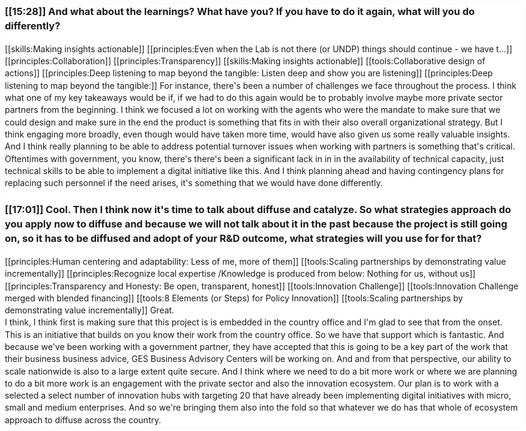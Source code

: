 ### [[15:28]] And what about the learnings? What have you? If you have to do it again, what will you do differently?

[[skills:Making insights actionable]]
[[principles:Even when the Lab is not there (or UNDP) things should continue - we have t…]]
[[principles:Collaboration]]
[[principles:Transparency]]
[[skills:Making insights actionable]]
[[tools:Collaborative design of actions]]
[[principles:Deep listening to map beyond the tangible: Listen deep and show you are listening]]
[[principles:Deep listening to map beyond the tangible:]]
For instance, there's been a number of challenges we face throughout the process\.
I think what one of my key takeaways would be if, if we had to do this again would be to probably involve maybe more private sector partners from the beginning\.
I think we focused a lot on working with the agents who were the mandate to make sure that we could design and make sure in the end the product is something that fits in with their also overall organizational strategy\.
But I think engaging more broadly, even though would have taken more time, would have also given us some really valuable insights\.
And I think really planning to be able to address potential turnover issues when working with partners is something that's critical\.
Oftentimes with government, you know, there's there's been a significant lack in in in the availability of technical capacity, just technical skills to be able to implement a digital initiative like this\.
And I think planning ahead and having contingency plans for replacing such personnel if the need arises, it's something that we would have done differently\.

### [[17:01]] Cool\. Then I think now it's time to talk about diffuse and catalyze\. So what strategies approach do you apply now to diffuse and because we will not talk about it in the past because the project is still going on, so it has to be diffused and adopt of your R&D outcome, what strategies will you use for for that?

[[principles:Human centering and adaptability: Less of me, more of them]]
[[tools:Scaling partnerships by demonstrating value incrementally]]
[[principles:Recognize local expertise /Knowledge is produced from below: Nothing for us, without us]]
[[principles:Transparency and Honesty: Be open, transparent, honest]]
[[tools:Innovation Challenge]]
[[tools:Innovation Challenge merged with blended financing]]
[[tools:8 Elements (or Steps) for Policy Innovation]]
[[tools:Scaling partnerships by demonstrating value incrementally]]
Great\.  
I think, I think first is making sure that this project is is embedded in the country office and I'm glad to see that from the onset\.
This is an initiative that builds on you know their work from the country office\.
So we have that support which is fantastic\.
And because we've been working with a government partner, they have accepted that this is going to be a key part of the work that their business business advice, GES Business Advisory Centers will be working on\.
And and from that perspective, our ability to scale nationwide is also to a large extent quite secure\.
And I think where we need to do a bit more work or where we are planning to do a bit more work is an engagement with the private sector and also the innovation ecosystem\.
Our plan is to work with a selected a select number of innovation hubs with targeting 20 that have already been implementing digital initiatives with micro, small and medium enterprises\.
And so we're bringing them also into the fold so that whatever we do has that whole of ecosystem approach to diffuse across the country\.
